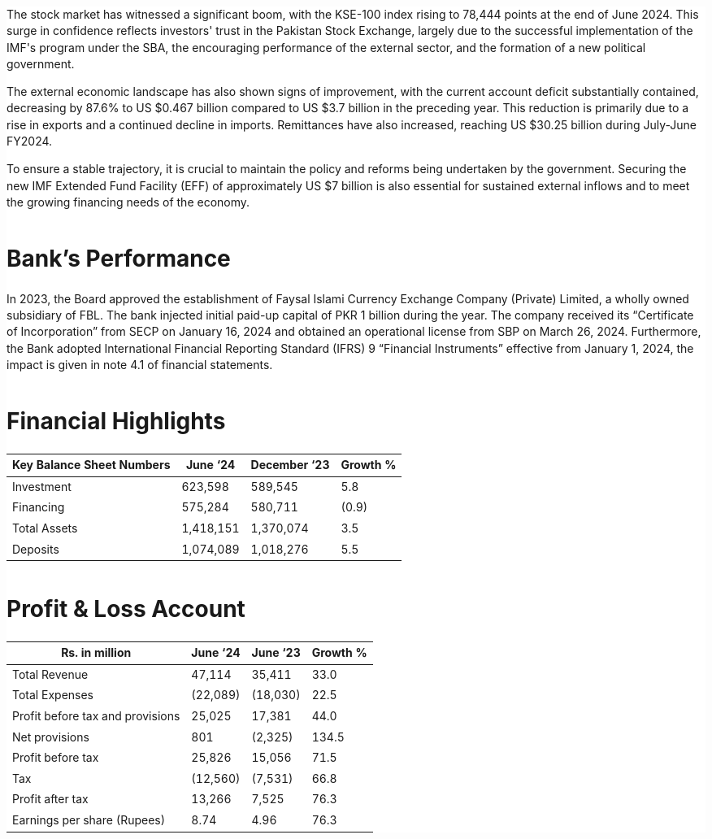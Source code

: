 The stock market has witnessed a significant boom, with the KSE-100 index rising to 78,444 points at the end of June 2024. This surge in confidence reflects investors' trust in the Pakistan Stock Exchange, largely due to the successful implementation of the IMF's program under the SBA, the encouraging performance of the external sector, and the formation of a new political government.

The external economic landscape has also shown signs of improvement, with the current account deficit substantially contained, decreasing by 87.6% to US $0.467 billion compared to US $3.7 billion in the preceding year. This reduction is primarily due to a rise in exports and a continued decline in imports. Remittances have also increased, reaching US $30.25 billion during July-June FY2024.

To ensure a stable trajectory, it is crucial to maintain the policy and reforms being undertaken by the government. Securing the new IMF Extended Fund Facility (EFF) of approximately US $7 billion is also essential for sustained external inflows and to meet the growing financing needs of the economy.

# Bank’s Performance

In 2023, the Board approved the establishment of Faysal Islami Currency Exchange Company (Private) Limited, a wholly owned subsidiary of FBL. The bank injected initial paid-up capital of PKR 1 billion during the year. The company received its “Certificate of Incorporation” from SECP on January 16, 2024 and obtained an operational license from SBP on March 26, 2024. Furthermore, the Bank adopted International Financial Reporting Standard (IFRS) 9 “Financial Instruments” effective from January 1, 2024, the impact is given in note 4.1 of financial statements.

# Financial Highlights

|Key Balance Sheet Numbers|June ‘24|December ‘23|Growth %|
|---|---|---|---|
|Investment|623,598|589,545|5.8|
|Financing|575,284|580,711|(0.9)|
|Total Assets|1,418,151|1,370,074|3.5|
|Deposits|1,074,089|1,018,276|5.5|


# Profit & Loss Account

|Rs. in million|June ‘24|June ‘23|Growth %|
|---|---|---|---|
|Total Revenue|47,114|35,411|33.0|
|Total Expenses|(22,089)|(18,030)|22.5|
|Profit before tax and provisions|25,025|17,381|44.0|
|Net provisions|801|(2,325)|134.5|
|Profit before tax|25,826|15,056|71.5|
|Tax|(12,560)|(7,531)|66.8|
|Profit after tax|13,266|7,525|76.3|
|Earnings per share (Rupees)|8.74|4.96|76.3|
